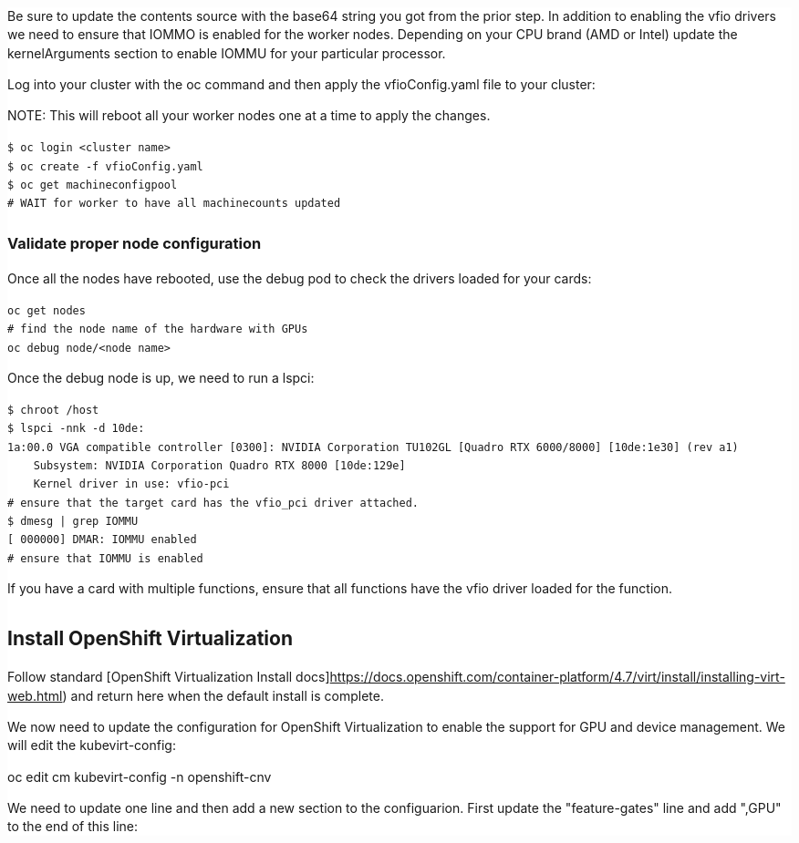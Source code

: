 Be sure to update the contents source with the base64 string you got from the prior step. In addition to enabling the vfio drivers we need to ensure that IOMMO is enabled for the worker nodes. Depending on your CPU brand (AMD or Intel) update the kernelArguments section to enable IOMMU for your particular processor.

Log into your cluster with the oc command and then apply the vfioConfig.yaml file to your cluster:

NOTE: This will reboot all your worker nodes one at a time to apply the changes.

```
$ oc login <cluster name>
$ oc create -f vfioConfig.yaml
$ oc get machineconfigpool
# WAIT for worker to have all machinecounts updated
```

### Validate proper node configuration

Once all the nodes have rebooted, use the debug pod to check the drivers loaded for your cards:

```
oc get nodes
# find the node name of the hardware with GPUs
oc debug node/<node name>
```

Once the debug node is up, we need to run a lspci:

```
$ chroot /host
$ lspci -nnk -d 10de:
1a:00.0 VGA compatible controller [0300]: NVIDIA Corporation TU102GL [Quadro RTX 6000/8000] [10de:1e30] (rev a1)
	Subsystem: NVIDIA Corporation Quadro RTX 8000 [10de:129e]
	Kernel driver in use: vfio-pci
# ensure that the target card has the vfio_pci driver attached.
$ dmesg | grep IOMMU 
[ 000000] DMAR: IOMMU enabled
# ensure that IOMMU is enabled
```

If you have a card with multiple functions, ensure that all functions have the vfio driver loaded for the function.

## Install OpenShift Virtualization

Follow standard [OpenShift Virtualization Install docs]https://docs.openshift.com/container-platform/4.7/virt/install/installing-virt-web.html) and return here when the default install is complete.

We now need to update the configuration for OpenShift Virtualization to enable the support for GPU and device management. We will edit the kubevirt-config:

oc edit cm kubevirt-config -n openshift-cnv

We need to update one line and then add a new section to the configuarion. First update the "feature-gates" line and add ",GPU" to the end of this line:
